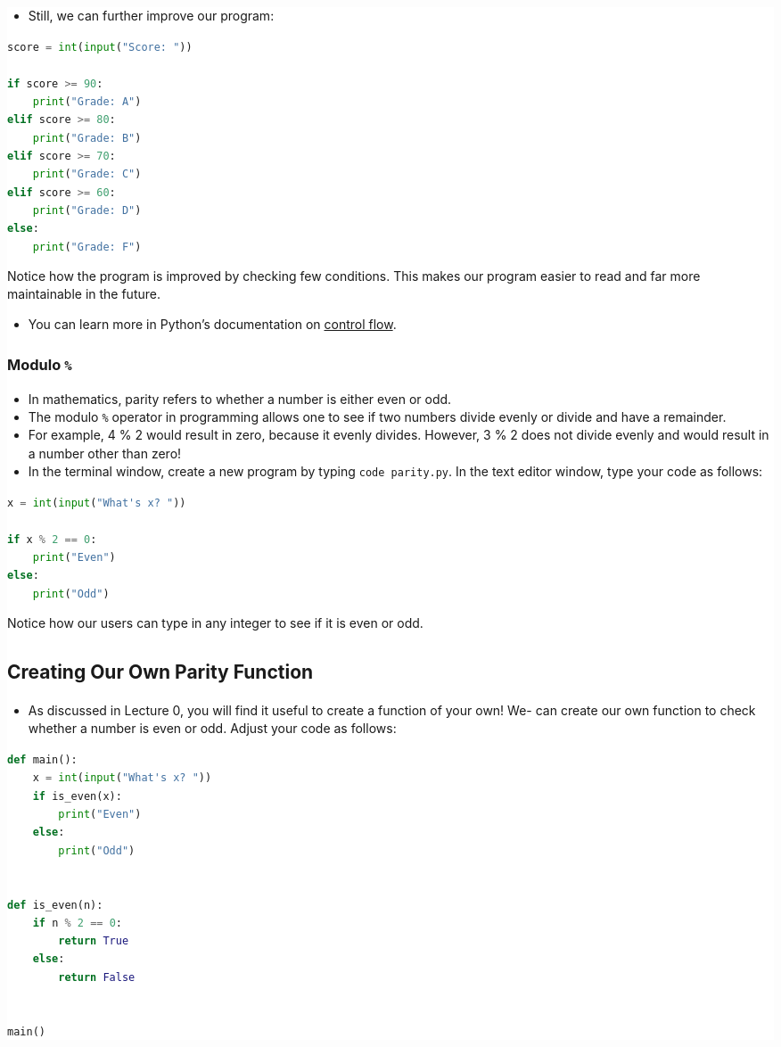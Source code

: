 - Still, we can further improve our program:
```py
score = int(input("Score: "))

if score >= 90:
    print("Grade: A")
elif score >= 80:
    print("Grade: B")
elif score >= 70:
    print("Grade: C")
elif score >= 60:
    print("Grade: D")
else:
    print("Grade: F")
```
Notice how the program is improved by checking few conditions. This makes our program easier to read and far more maintainable in the future.

- You can learn more in Python’s documentation on [control flow](https://docs.python.org/3/tutorial/controlflow.html).

### **Modulo** `%`

- In mathematics, parity refers to whether a number is either even or odd.
- The modulo `%` operator in programming allows one to see if two numbers divide evenly or divide and have a remainder.
- For example, 4 % 2 would result in zero, because it evenly divides. However, 3 % 2 does not divide evenly and would result in a number other than zero!
- In the terminal window, create a new program by typing `code parity.py`. In the text editor window, type your code as follows:
```py
x = int(input("What's x? "))

if x % 2 == 0:
    print("Even")
else:
    print("Odd")
```
Notice how our users can type in any integer to see if it is even or odd.

## Creating Our Own Parity Function

- As discussed in Lecture 0, you will find it useful to create a function of your own!
We-  can create our own function to check whether a number is even or odd. Adjust your code as follows:
```py
def main():
    x = int(input("What's x? "))
    if is_even(x):
        print("Even")
    else:
        print("Odd")


def is_even(n):
    if n % 2 == 0:
        return True
    else:
        return False


main()
```
